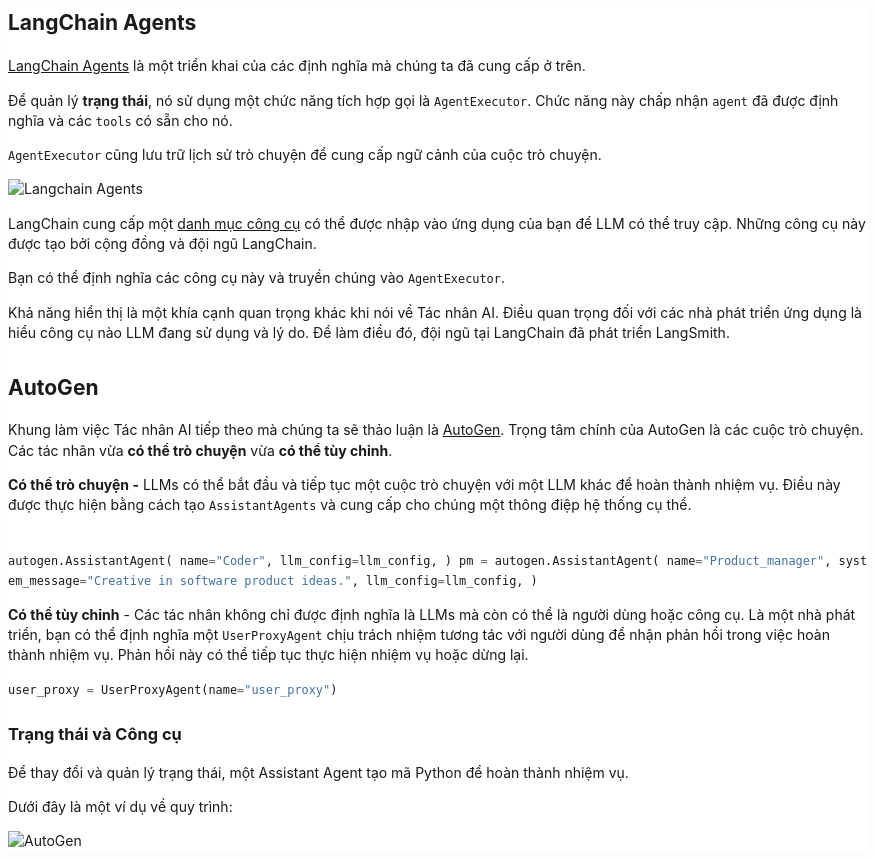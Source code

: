 ## LangChain Agents

[LangChain Agents](https://python.langchain.com/docs/how_to/#agents?WT.mc_id=academic-105485-koreyst) là một triển khai của các định nghĩa mà chúng ta đã cung cấp ở trên.

Để quản lý **trạng thái**, nó sử dụng một chức năng tích hợp gọi là `AgentExecutor`. Chức năng này chấp nhận `agent` đã được định nghĩa và các `tools` có sẵn cho nó.

`AgentExecutor` cũng lưu trữ lịch sử trò chuyện để cung cấp ngữ cảnh của cuộc trò chuyện.

![Langchain Agents](../../../translated_images/langchain-agents.edcc55b5d5c437169a2037211284154561183c58bcec6d4ac2f8a79046fac9af.vi.png)

LangChain cung cấp một [danh mục công cụ](https://integrations.langchain.com/tools?WT.mc_id=academic-105485-koreyst) có thể được nhập vào ứng dụng của bạn để LLM có thể truy cập. Những công cụ này được tạo bởi cộng đồng và đội ngũ LangChain.

Bạn có thể định nghĩa các công cụ này và truyền chúng vào `AgentExecutor`.

Khả năng hiển thị là một khía cạnh quan trọng khác khi nói về Tác nhân AI. Điều quan trọng đối với các nhà phát triển ứng dụng là hiểu công cụ nào LLM đang sử dụng và lý do. Để làm điều đó, đội ngũ tại LangChain đã phát triển LangSmith.

## AutoGen

Khung làm việc Tác nhân AI tiếp theo mà chúng ta sẽ thảo luận là [AutoGen](https://microsoft.github.io/autogen/?WT.mc_id=academic-105485-koreyst). Trọng tâm chính của AutoGen là các cuộc trò chuyện. Các tác nhân vừa **có thể trò chuyện** vừa **có thể tùy chỉnh**.

**Có thể trò chuyện -** LLMs có thể bắt đầu và tiếp tục một cuộc trò chuyện với một LLM khác để hoàn thành nhiệm vụ. Điều này được thực hiện bằng cách tạo `AssistantAgents` và cung cấp cho chúng một thông điệp hệ thống cụ thể.

```python

autogen.AssistantAgent( name="Coder", llm_config=llm_config, ) pm = autogen.AssistantAgent( name="Product_manager", system_message="Creative in software product ideas.", llm_config=llm_config, )

```

**Có thể tùy chỉnh** - Các tác nhân không chỉ được định nghĩa là LLMs mà còn có thể là người dùng hoặc công cụ. Là một nhà phát triển, bạn có thể định nghĩa một `UserProxyAgent` chịu trách nhiệm tương tác với người dùng để nhận phản hồi trong việc hoàn thành nhiệm vụ. Phản hồi này có thể tiếp tục thực hiện nhiệm vụ hoặc dừng lại.

```python
user_proxy = UserProxyAgent(name="user_proxy")
```

### Trạng thái và Công cụ

Để thay đổi và quản lý trạng thái, một Assistant Agent tạo mã Python để hoàn thành nhiệm vụ.

Dưới đây là một ví dụ về quy trình:

![AutoGen](../../../translated_images/autogen.dee9a25a45fde584fedd84b812a6e31de5a6464687cdb66bb4f2cb7521391856.vi.png)
